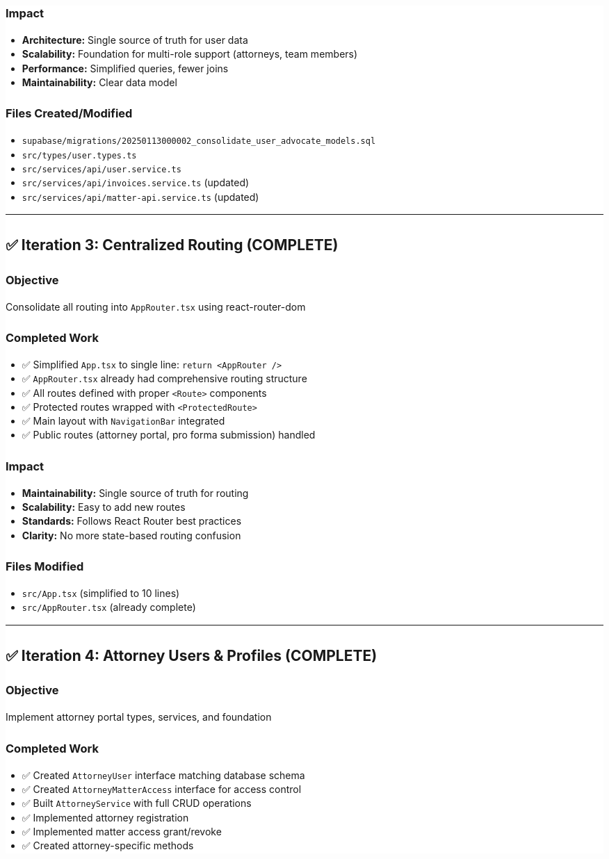 ### Impact
- **Architecture:** Single source of truth for user data
- **Scalability:** Foundation for multi-role support (attorneys, team members)
- **Performance:** Simplified queries, fewer joins
- **Maintainability:** Clear data model

### Files Created/Modified
- `supabase/migrations/20250113000002_consolidate_user_advocate_models.sql`
- `src/types/user.types.ts`
- `src/services/api/user.service.ts`
- `src/services/api/invoices.service.ts` (updated)
- `src/services/api/matter-api.service.ts` (updated)

---

## ✅ Iteration 3: Centralized Routing (COMPLETE)

### Objective
Consolidate all routing into `AppRouter.tsx` using react-router-dom

### Completed Work
- ✅ Simplified `App.tsx` to single line: `return <AppRouter />`
- ✅ `AppRouter.tsx` already had comprehensive routing structure
- ✅ All routes defined with proper `<Route>` components
- ✅ Protected routes wrapped with `<ProtectedRoute>`
- ✅ Main layout with `NavigationBar` integrated
- ✅ Public routes (attorney portal, pro forma submission) handled

### Impact
- **Maintainability:** Single source of truth for routing
- **Scalability:** Easy to add new routes
- **Standards:** Follows React Router best practices
- **Clarity:** No more state-based routing confusion

### Files Modified
- `src/App.tsx` (simplified to 10 lines)
- `src/AppRouter.tsx` (already complete)

---

## ✅ Iteration 4: Attorney Users & Profiles (COMPLETE)

### Objective
Implement attorney portal types, services, and foundation

### Completed Work
- ✅ Created `AttorneyUser` interface matching database schema
- ✅ Created `AttorneyMatterAccess` interface for access control
- ✅ Built `AttorneyService` with full CRUD operations
- ✅ Implemented attorney registration
- ✅ Implemented matter access grant/revoke
- ✅ Created attorney-specific methods
